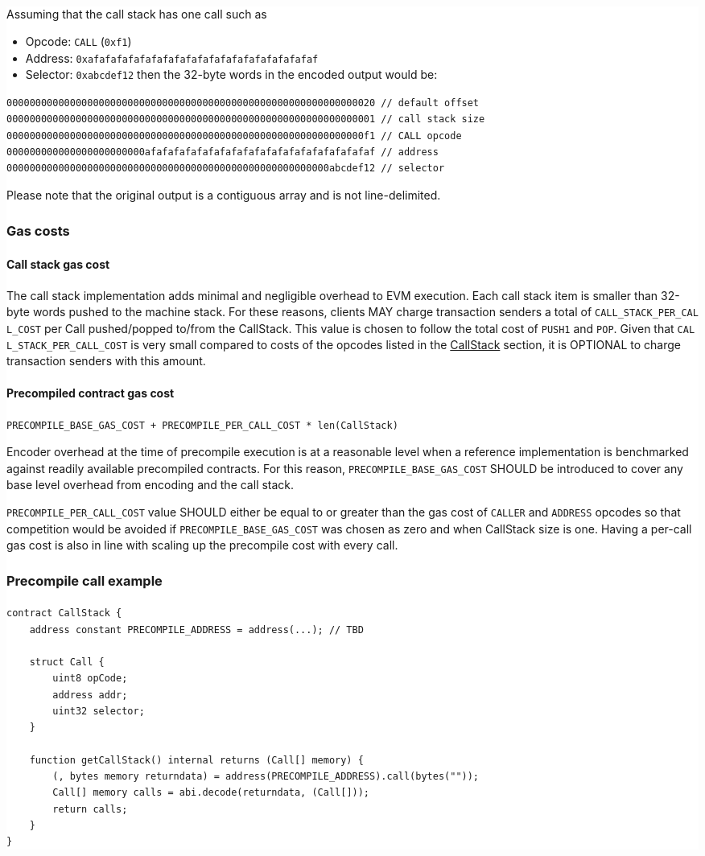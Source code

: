 Assuming that the call stack has one call such as
- Opcode: `CALL` (`0xf1`)
- Address: `0xafafafafafafafafafafafafafafafafafafafaf`
- Selector: `0xabcdef12`
then the 32-byte words in the encoded output would be:
```
0000000000000000000000000000000000000000000000000000000000000020 // default offset
0000000000000000000000000000000000000000000000000000000000000001 // call stack size
00000000000000000000000000000000000000000000000000000000000000f1 // CALL opcode
000000000000000000000000afafafafafafafafafafafafafafafafafafafaf // address
00000000000000000000000000000000000000000000000000000000abcdef12 // selector
```

Please note that the original output is a contiguous array and is not line-delimited.

### Gas costs

#### Call stack gas cost

The call stack implementation adds minimal and negligible overhead to EVM execution. Each call stack item is smaller than 32-byte words pushed to the machine stack. For these reasons, clients MAY charge transaction senders a total of `CALL_STACK_PER_CALL_COST` per Call pushed/popped to/from the CallStack. This value is chosen to follow the total cost of `PUSH1` and `POP`. Given that `CALL_STACK_PER_CALL_COST` is very small compared to costs of the opcodes listed in the [CallStack](#callstack) section, it is OPTIONAL to charge transaction senders with this amount.

#### Precompiled contract gas cost

```
PRECOMPILE_BASE_GAS_COST + PRECOMPILE_PER_CALL_COST * len(CallStack)
```

Encoder overhead at the time of precompile execution is at a reasonable level when a reference implementation is benchmarked against readily available precompiled contracts. For this reason, `PRECOMPILE_BASE_GAS_COST` SHOULD be introduced to cover any base level overhead from encoding and the call stack.

`PRECOMPILE_PER_CALL_COST` value SHOULD either be equal to or greater than the gas cost of `CALLER` and `ADDRESS` opcodes so that competition would be avoided if `PRECOMPILE_BASE_GAS_COST` was chosen as zero and when CallStack size is one. Having a per-call gas cost is also in line with scaling up the precompile cost with every call.

### Precompile call example

```solidity
contract CallStack {
    address constant PRECOMPILE_ADDRESS = address(...); // TBD

    struct Call {
        uint8 opCode;
        address addr;
        uint32 selector;
    }

    function getCallStack() internal returns (Call[] memory) {
        (, bytes memory returndata) = address(PRECOMPILE_ADDRESS).call(bytes(""));
        Call[] memory calls = abi.decode(returndata, (Call[]));
        return calls;
    }
}
```
